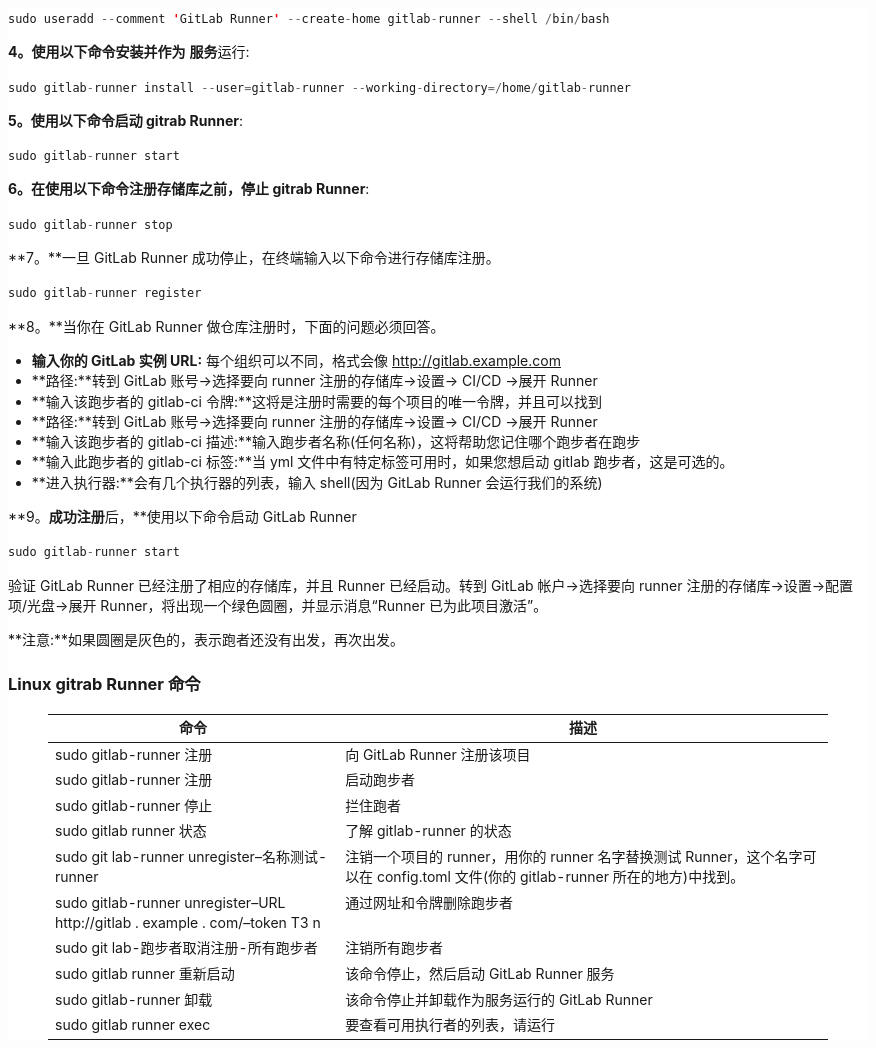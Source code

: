 ```java
sudo useradd --comment 'GitLab Runner' --create-home gitlab-runner --shell /bin/bash
```

**4。使用以下命令安装并作为** **服务**运行:

```java
sudo gitlab-runner install --user=gitlab-runner --working-directory=/home/gitlab-runner
```

**5。使用以下命令启动 gitrab Runner**:

```java
sudo gitlab-runner start
```

**6。在使用以下命令注册存储库之前，停止 gitrab Runner**:

```java
sudo gitlab-runner stop
```

**7。**一旦 GitLab Runner 成功停止，在终端输入以下命令进行存储库注册。

```java
sudo gitlab-runner register
```

**8。**当你在 GitLab Runner 做仓库注册时，下面的问题必须回答。

*   **输入你的 GitLab 实例 URL:** 每个组织可以不同，格式会像 http://gitlab.example.com
*   **路径:**转到 GitLab 账号→选择要向 runner 注册的存储库→设置→ CI/CD →展开 Runner
*   **输入该跑步者的 gitlab-ci 令牌:**这将是注册时需要的每个项目的唯一令牌，并且可以找到
*   **路径:**转到 GitLab 账号→选择要向 runner 注册的存储库→设置→ CI/CD →展开 Runner
*   **输入该跑步者的 gitlab-ci 描述:**输入跑步者名称(任何名称)，这将帮助您记住哪个跑步者在跑步
*   **输入此跑步者的 gitlab-ci 标签:**当 yml 文件中有特定标签可用时，如果您想启动 gitlab 跑步者，这是可选的。
*   **进入执行器:**会有几个执行器的列表，输入 shell(因为 GitLab Runner 会运行我们的系统)

**9。**成功注册**后，**使用以下命令启动 GitLab Runner

```java
sudo gitlab-runner start
```

验证 GitLab Runner 已经注册了相应的存储库，并且 Runner 已经启动。转到 GitLab 帐户→选择要向 runner 注册的存储库→设置→配置项/光盘→展开 Runner，将出现一个绿色圆圈，并显示消息“Runner 已为此项目激活”。

**注意:**如果圆圈是灰色的，表示跑者还没有出发，再次出发。

### **Linux gitrab Runner 命令**

<figure class="table">

| 命令 | 描述 |
| --- | --- |
| sudo gitlab-runner 注册 | 向 GitLab Runner 注册该项目 |
| sudo gitlab-runner 注册 | 启动跑步者 |
| sudo gitlab-runner 停止 | 拦住跑者 |
| sudo gitlab runner 状态 | 了解 gitlab-runner 的状态 |
| sudo git lab-runner unregister–名称测试-runner | 注销一个项目的 runner，用你的 runner 名字替换测试 Runner，这个名字可以在 config.toml 文件(你的 gitlab-runner 所在的地方)中找到。 |
| sudo gitlab-runner unregister–URL http://gitlab . example . com/–token T3 n | 通过网址和令牌删除跑步者 |
| sudo git lab-跑步者取消注册-所有跑步者 | 注销所有跑步者 |
| sudo gitlab runner 重新启动 | 该命令停止，然后启动 GitLab Runner 服务 |
| sudo gitlab-runner 卸载 | 该命令停止并卸载作为服务运行的 GitLab Runner |
| sudo gitlab runner exec | 要查看可用执行者的列表，请运行 |